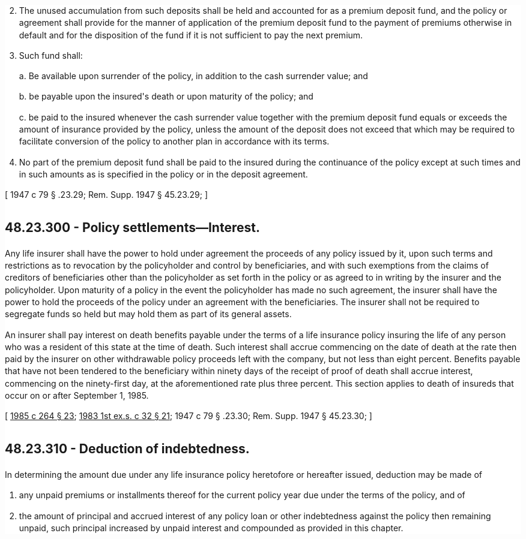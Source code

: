 2. The unused accumulation from such deposits shall be held and accounted for as a premium deposit fund, and the policy or agreement shall provide for the manner of application of the premium deposit fund to the payment of premiums otherwise in default and for the disposition of the fund if it is not sufficient to pay the next premium.

3. Such fund shall:

   a. Be available upon surrender of the policy, in addition to the cash surrender value; and

   b. be payable upon the insured's death or upon maturity of the policy; and

   c. be paid to the insured whenever the cash surrender value together with the premium deposit fund equals or exceeds the amount of insurance provided by the policy, unless the amount of the deposit does not exceed that which may be required to facilitate conversion of the policy to another plan in accordance with its terms.

4. No part of the premium deposit fund shall be paid to the insured during the continuance of the policy except at such times and in such amounts as is specified in the policy or in the deposit agreement.

\[ 1947 c 79 § .23.29; Rem. Supp. 1947 § 45.23.29; \]

## 48.23.300 - Policy settlements—Interest.
Any life insurer shall have the power to hold under agreement the proceeds of any policy issued by it, upon such terms and restrictions as to revocation by the policyholder and control by beneficiaries, and with such exemptions from the claims of creditors of beneficiaries other than the policyholder as set forth in the policy or as agreed to in writing by the insurer and the policyholder. Upon maturity of a policy in the event the policyholder has made no such agreement, the insurer shall have the power to hold the proceeds of the policy under an agreement with the beneficiaries. The insurer shall not be required to segregate funds so held but may hold them as part of its general assets.

An insurer shall pay interest on death benefits payable under the terms of a life insurance policy insuring the life of any person who was a resident of this state at the time of death. Such interest shall accrue commencing on the date of death at the rate then paid by the insurer on other withdrawable policy proceeds left with the company, but not less than eight percent. Benefits payable that have not been tendered to the beneficiary within ninety days of the receipt of proof of death shall accrue interest, commencing on the ninety-first day, at the aforementioned rate plus three percent. This section applies to death of insureds that occur on or after September 1, 1985.

\[ [1985 c 264 § 23](https://leg.wa.gov/CodeReviser/documents/sessionlaw/1985c264.pdf?cite=1985%20c%20264%20§%2023); [1983 1st ex.s. c 32 § 21](https://leg.wa.gov/CodeReviser/documents/sessionlaw/1983ex1c32.pdf?cite=1983%201st%20ex.s.%20c%2032%20§%2021); 1947 c 79 § .23.30; Rem. Supp. 1947 § 45.23.30; \]

## 48.23.310 - Deduction of indebtedness.
In determining the amount due under any life insurance policy heretofore or hereafter issued, deduction may be made of

1. any unpaid premiums or installments thereof for the current policy year due under the terms of the policy, and of

2. the amount of principal and accrued interest of any policy loan or other indebtedness against the policy then remaining unpaid, such principal increased by unpaid interest and compounded as provided in this chapter.
